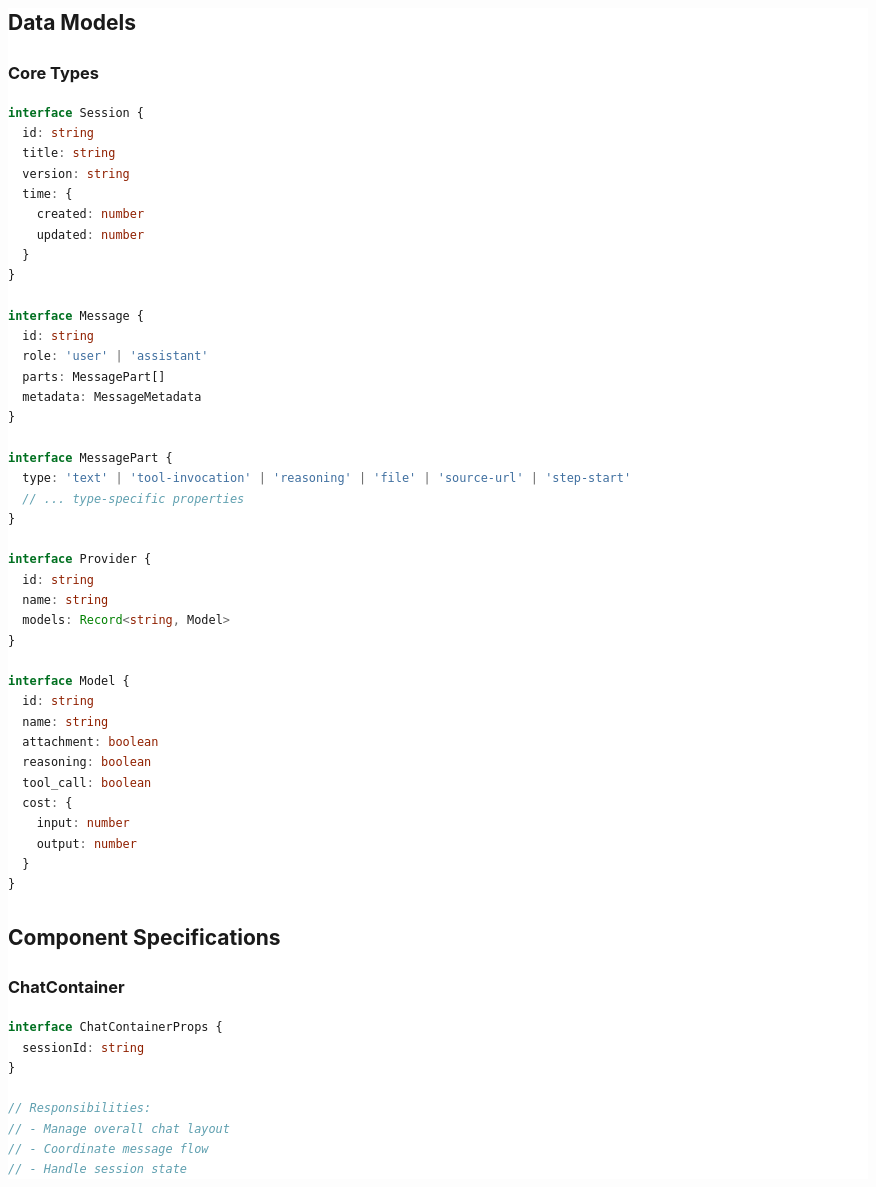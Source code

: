 ## Data Models

### Core Types
```typescript
interface Session {
  id: string
  title: string
  version: string
  time: {
    created: number
    updated: number
  }
}

interface Message {
  id: string
  role: 'user' | 'assistant'
  parts: MessagePart[]
  metadata: MessageMetadata
}

interface MessagePart {
  type: 'text' | 'tool-invocation' | 'reasoning' | 'file' | 'source-url' | 'step-start'
  // ... type-specific properties
}

interface Provider {
  id: string
  name: string
  models: Record<string, Model>
}

interface Model {
  id: string
  name: string
  attachment: boolean
  reasoning: boolean
  tool_call: boolean
  cost: {
    input: number
    output: number
  }
}
```

## Component Specifications

### ChatContainer
```typescript
interface ChatContainerProps {
  sessionId: string
}

// Responsibilities:
// - Manage overall chat layout
// - Coordinate message flow
// - Handle session state
```
